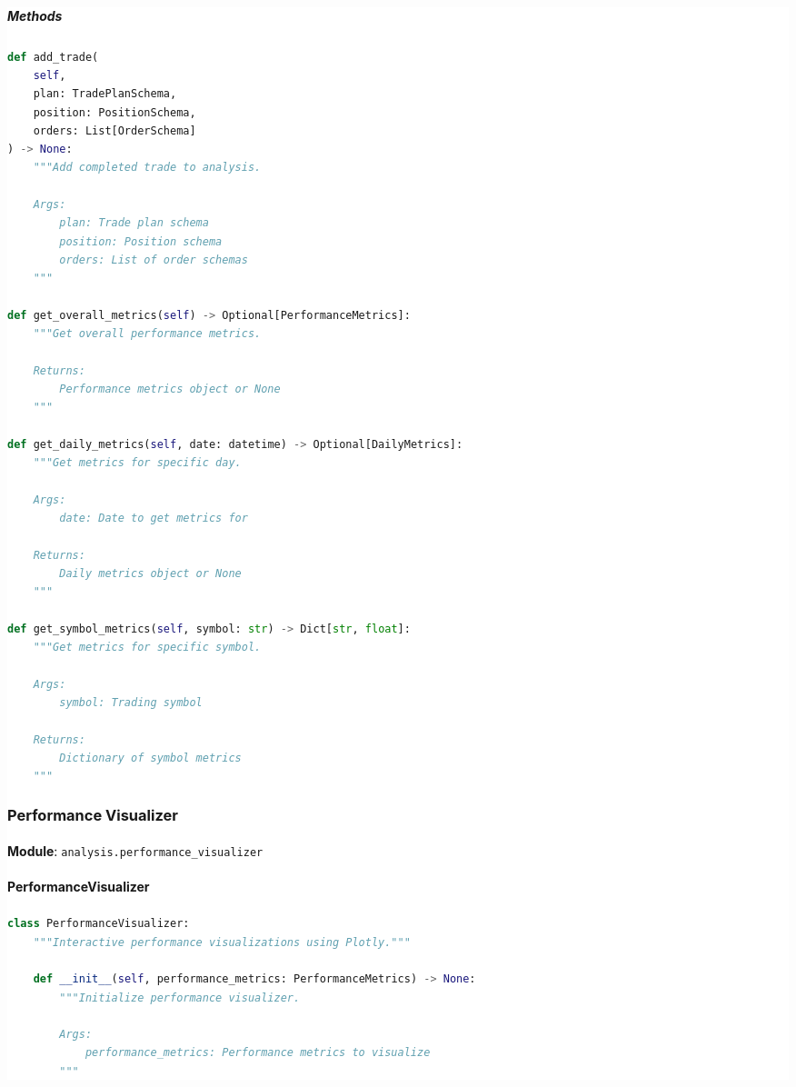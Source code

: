 ##### Methods

```python
def add_trade(
    self,
    plan: TradePlanSchema,
    position: PositionSchema,
    orders: List[OrderSchema]
) -> None:
    """Add completed trade to analysis.
    
    Args:
        plan: Trade plan schema
        position: Position schema
        orders: List of order schemas
    """

def get_overall_metrics(self) -> Optional[PerformanceMetrics]:
    """Get overall performance metrics.
    
    Returns:
        Performance metrics object or None
    """

def get_daily_metrics(self, date: datetime) -> Optional[DailyMetrics]:
    """Get metrics for specific day.
    
    Args:
        date: Date to get metrics for
        
    Returns:
        Daily metrics object or None
    """

def get_symbol_metrics(self, symbol: str) -> Dict[str, float]:
    """Get metrics for specific symbol.
    
    Args:
        symbol: Trading symbol
        
    Returns:
        Dictionary of symbol metrics
    """
```

### Performance Visualizer

**Module**: `analysis.performance_visualizer`

#### PerformanceVisualizer

```python
class PerformanceVisualizer:
    """Interactive performance visualizations using Plotly."""
    
    def __init__(self, performance_metrics: PerformanceMetrics) -> None:
        """Initialize performance visualizer.
        
        Args:
            performance_metrics: Performance metrics to visualize
        """
```
